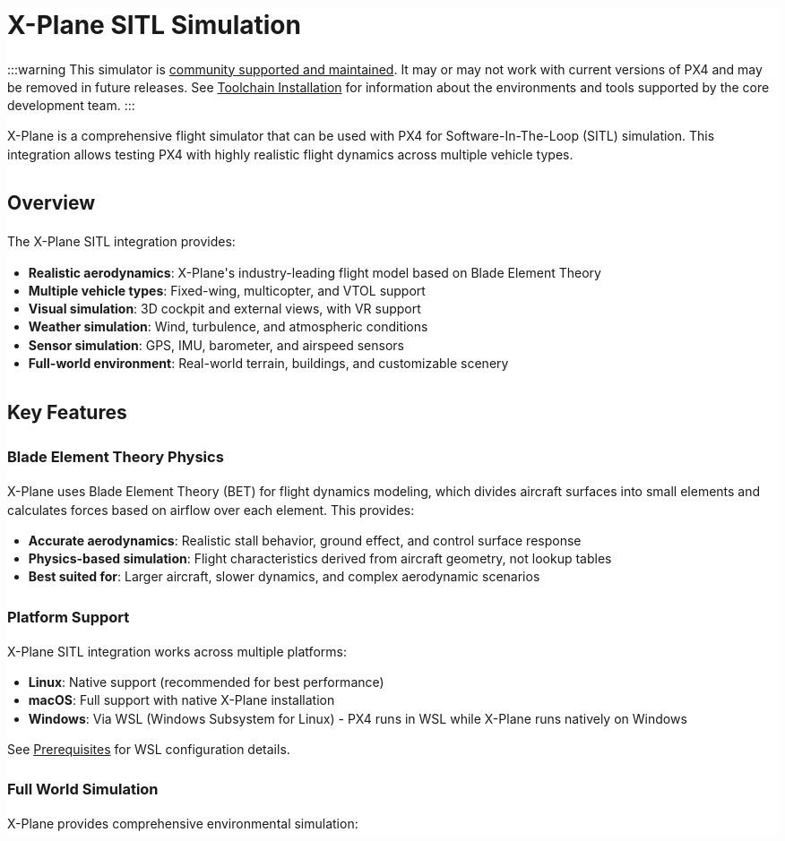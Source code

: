 # X-Plane SITL Simulation

:::warning
This simulator is [community supported and maintained](../simulation/community_supported_simulators.md).
It may or may not work with current versions of PX4 and may be removed in future releases.
See [Toolchain Installation](../dev_setup/dev_env.md) for information about the environments and tools supported by the core development team.
:::

X-Plane is a comprehensive flight simulator that can be used with PX4 for Software-In-The-Loop (SITL) simulation.
This integration allows testing PX4 with highly realistic flight dynamics across multiple vehicle types.

## Overview

The X-Plane SITL integration provides:

- **Realistic aerodynamics**: X-Plane's industry-leading flight model based on Blade Element Theory
- **Multiple vehicle types**: Fixed-wing, multicopter, and VTOL support
- **Visual simulation**: 3D cockpit and external views, with VR support
- **Weather simulation**: Wind, turbulence, and atmospheric conditions
- **Sensor simulation**: GPS, IMU, barometer, and airspeed sensors
- **Full-world environment**: Real-world terrain, buildings, and customizable scenery

## Key Features

### Blade Element Theory Physics

X-Plane uses Blade Element Theory (BET) for flight dynamics modeling, which divides aircraft surfaces into small elements and calculates forces based on airflow over each element. This provides:

- **Accurate aerodynamics**: Realistic stall behavior, ground effect, and control surface response
- **Physics-based simulation**: Flight characteristics derived from aircraft geometry, not lookup tables
- **Best suited for**: Larger aircraft, slower dynamics, and complex aerodynamic scenarios

### Platform Support

X-Plane SITL integration works across multiple platforms:

- **Linux**: Native support (recommended for best performance)
- **macOS**: Full support with native X-Plane installation
- **Windows**: Via WSL (Windows Subsystem for Linux) - PX4 runs in WSL while X-Plane runs natively on Windows

See [Prerequisites](#prerequisites) for WSL configuration details.

### Full World Simulation

X-Plane provides comprehensive environmental simulation:
